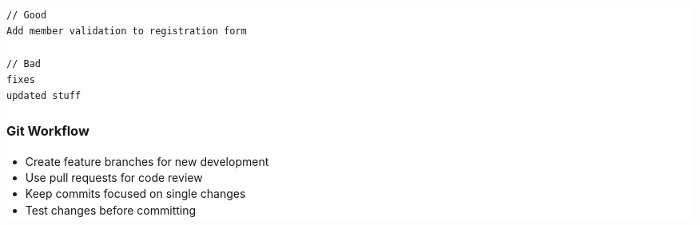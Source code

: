 ```
// Good
Add member validation to registration form

// Bad
fixes
updated stuff
```

### Git Workflow

- Create feature branches for new development
- Use pull requests for code review
- Keep commits focused on single changes
- Test changes before committing
